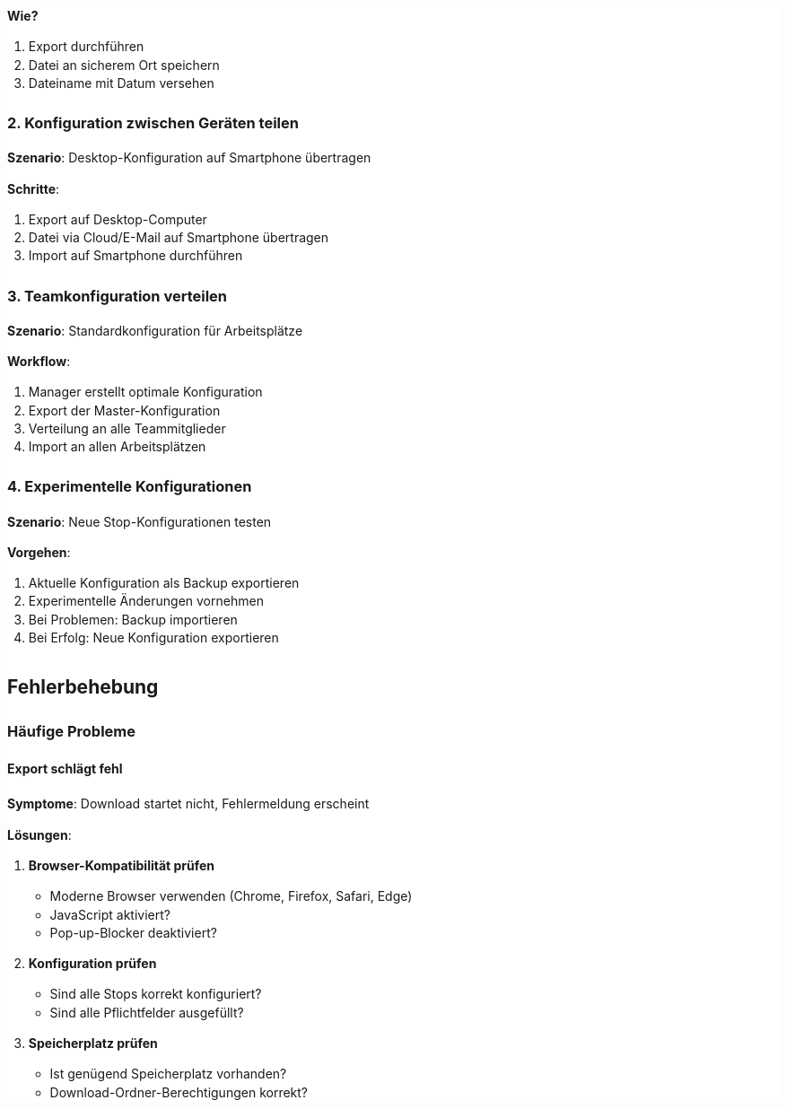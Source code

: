 **Wie?**
1. Export durchführen
2. Datei an sicherem Ort speichern
3. Dateiname mit Datum versehen

### 2. Konfiguration zwischen Geräten teilen

**Szenario**: Desktop-Konfiguration auf Smartphone übertragen

**Schritte**:
1. Export auf Desktop-Computer
2. Datei via Cloud/E-Mail auf Smartphone übertragen
3. Import auf Smartphone durchführen

### 3. Teamkonfiguration verteilen

**Szenario**: Standardkonfiguration für Arbeitsplätze

**Workflow**:
1. Manager erstellt optimale Konfiguration
2. Export der Master-Konfiguration
3. Verteilung an alle Teammitglieder
4. Import an allen Arbeitsplätzen

### 4. Experimentelle Konfigurationen

**Szenario**: Neue Stop-Konfigurationen testen

**Vorgehen**:
1. Aktuelle Konfiguration als Backup exportieren
2. Experimentelle Änderungen vornehmen
3. Bei Problemen: Backup importieren
4. Bei Erfolg: Neue Konfiguration exportieren

## Fehlerbehebung

### Häufige Probleme

#### Export schlägt fehl
**Symptome**: Download startet nicht, Fehlermeldung erscheint

**Lösungen**:
1. **Browser-Kompatibilität prüfen**
   - Moderne Browser verwenden (Chrome, Firefox, Safari, Edge)
   - JavaScript aktiviert?
   - Pop-up-Blocker deaktiviert?

2. **Konfiguration prüfen**
   - Sind alle Stops korrekt konfiguriert?
   - Sind alle Pflichtfelder ausgefüllt?

3. **Speicherplatz prüfen**
   - Ist genügend Speicherplatz vorhanden?
   - Download-Ordner-Berechtigungen korrekt?
